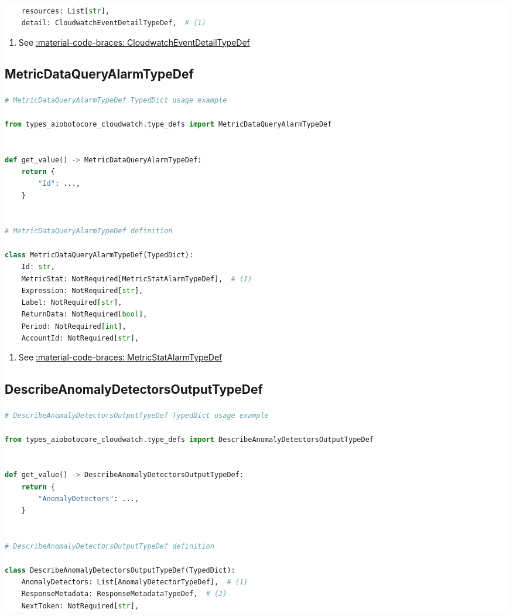 ```python
    resources: List[str],
    detail: CloudwatchEventDetailTypeDef,  # (1)
```

1. See [:material-code-braces: CloudwatchEventDetailTypeDef](./type_defs.md#cloudwatcheventdetailtypedef)

## MetricDataQueryAlarmTypeDef

```python
# MetricDataQueryAlarmTypeDef TypedDict usage example

from types_aiobotocore_cloudwatch.type_defs import MetricDataQueryAlarmTypeDef


def get_value() -> MetricDataQueryAlarmTypeDef:
    return {
        "Id": ...,
    }


# MetricDataQueryAlarmTypeDef definition

class MetricDataQueryAlarmTypeDef(TypedDict):
    Id: str,
    MetricStat: NotRequired[MetricStatAlarmTypeDef],  # (1)
    Expression: NotRequired[str],
    Label: NotRequired[str],
    ReturnData: NotRequired[bool],
    Period: NotRequired[int],
    AccountId: NotRequired[str],
```

1. See [:material-code-braces: MetricStatAlarmTypeDef](./type_defs.md#metricstatalarmtypedef)

## DescribeAnomalyDetectorsOutputTypeDef

```python
# DescribeAnomalyDetectorsOutputTypeDef TypedDict usage example

from types_aiobotocore_cloudwatch.type_defs import DescribeAnomalyDetectorsOutputTypeDef


def get_value() -> DescribeAnomalyDetectorsOutputTypeDef:
    return {
        "AnomalyDetectors": ...,
    }


# DescribeAnomalyDetectorsOutputTypeDef definition

class DescribeAnomalyDetectorsOutputTypeDef(TypedDict):
    AnomalyDetectors: List[AnomalyDetectorTypeDef],  # (1)
    ResponseMetadata: ResponseMetadataTypeDef,  # (2)
    NextToken: NotRequired[str],
```
